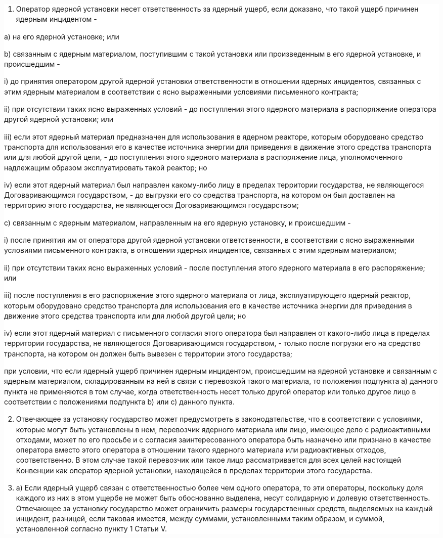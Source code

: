 1. Оператор ядерной установки несет ответственность за ядерный ущерб, если доказано, что такой ущерб причинен ядерным инцидентом -

a) на его ядерной установке; или

b) связанным с ядерным материалом, поступившим с такой установки или произведенным в его ядерной установке, и происшедшим -

i) до принятия оператором другой ядерной установки ответственности в отношении ядерных инцидентов, связанных с этим ядерным материалом в соответствии с ясно выраженными условиями письменного контракта;

ii) при отсутствии таких ясно выраженных условий - до поступления этого ядерного материала в распоряжение оператора другой ядерной установки; или

iii) если этот ядерный материал предназначен для использования в ядерном реакторе, которым оборудовано средство транспорта для использования его в качестве источника энергии для приведения в движение этого средства транспорта или для любой другой цели, - до поступления этого ядерного материала в распоряжение лица, уполномоченного надлежащим образом эксплуатировать такой реактор; но

iv) если этот ядерный материал был направлен какому-либо лицу в пределах территории государства, не являющегося Договаривающимся государством, - до выгрузки его со средства транспорта, на котором он был доставлен на территорию этого государства, не являющегося Договаривающимся государством;

с) связанным с ядерным материалом, направленным на его ядерную установку, и происшедшим -

i) после принятия им от оператора другой ядерной установки ответственности, в соответствии с ясно выраженными условиями письменного контракта, в отношении ядерных инцидентов, связанных с этим ядерным материалом;

ii) при отсутствии таких ясно выраженных условий - после поступления этого ядерного материала в его распоряжение; или

iii) после поступления в его распоряжение этого ядерного материала от лица, эксплуатирующего ядерный реактор, которым оборудовано средство транспорта для использования его в качестве источника энергии для приведения в движение этого средства транспорта или для любой другой цели; но

iv) если этот ядерный материал с письменного согласия этого оператора был направлен от какого-либо лица в пределах территории государства, не являющегося Договаривающимся государством, - только после погрузки его на средство транспорта, на котором он должен быть вывезен с территории этого государства;

при условии, что если ядерный ущерб причинен ядерным инцидентом, происшедшим на ядерной установке и связанным с ядерным материалом, складированным на ней в связи с перевозкой такого материала, то положения подпункта а) данного пункта не применяются в том случае, когда ответственность несет только другой оператор или только другое лицо в соответствии с положениями подпункта b) или с) данного пункта.

2. Отвечающее за установку государство может предусмотреть в законодательстве, что в соответствии с условиями, которые могут быть установлены в нем, перевозчик ядерного материала или лицо, имеющее дело с радиоактивными отходами, может по его просьбе и с согласия заинтересованного оператора быть назначено или признано в качестве оператора вместо этого оператора в отношении такого ядерного материала или радиоактивных отходов, соответственно. В этом случае такой перевозчик или такое лицо рассматривается для всех целей настоящей Конвенции как оператор ядерной установки, находящейся в пределах территории этого государства.

3. а) Если ядерный ущерб связан с ответственностью более чем одного оператора, то эти операторы, поскольку доля каждого из них в этом ущербе не может быть обоснованно выделена, несут солидарную и долевую ответственность. Отвечающее за установку государство может ограничить размеры государственных средств, выделяемых на каждый инцидент, разницей, если таковая имеется, между суммами, установленными таким образом, и суммой, установленной согласно пункту 1 Статьи V.
